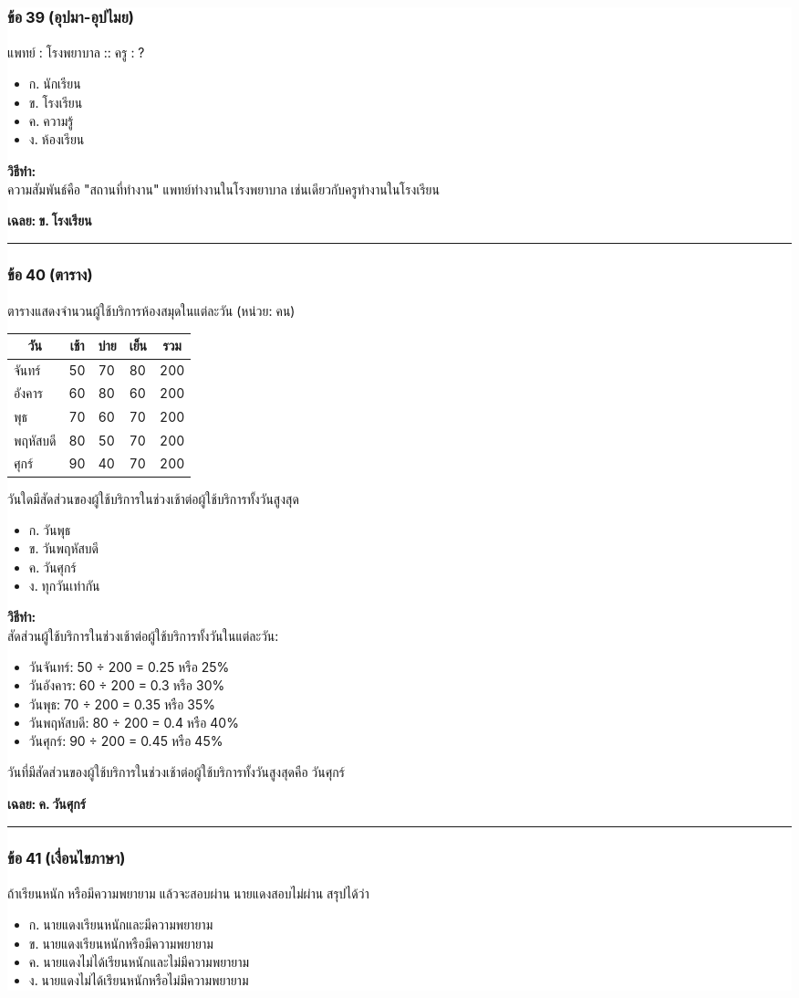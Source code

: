 ### ข้อ 39 (อุปมา-อุปไมย)
แพทย์ : โรงพยาบาล :: ครู : ?
- ก. นักเรียน
- ข. โรงเรียน
- ค. ความรู้
- ง. ห้องเรียน

**วิธีทำ:**  
ความสัมพันธ์คือ "สถานที่ทำงาน"
แพทย์ทำงานในโรงพยาบาล เช่นเดียวกับครูทำงานในโรงเรียน

**เฉลย: ข. โรงเรียน**

---

### ข้อ 40 (ตาราง)
ตารางแสดงจำนวนผู้ใช้บริการห้องสมุดในแต่ละวัน (หน่วย: คน)

| วัน      | เช้า | บ่าย | เย็น | รวม |
|----------|------|------|------|------|
| จันทร์   | 50   | 70   | 80   | 200  |
| อังคาร   | 60   | 80   | 60   | 200  |
| พุธ      | 70   | 60   | 70   | 200  |
| พฤหัสบดี | 80   | 50   | 70   | 200  |
| ศุกร์    | 90   | 40   | 70   | 200  |

วันใดมีสัดส่วนของผู้ใช้บริการในช่วงเช้าต่อผู้ใช้บริการทั้งวันสูงสุด
- ก. วันพุธ
- ข. วันพฤหัสบดี
- ค. วันศุกร์
- ง. ทุกวันเท่ากัน

**วิธีทำ:**  
สัดส่วนผู้ใช้บริการในช่วงเช้าต่อผู้ใช้บริการทั้งวันในแต่ละวัน:
- วันจันทร์: 50 ÷ 200 = 0.25 หรือ 25%
- วันอังคาร: 60 ÷ 200 = 0.3 หรือ 30%
- วันพุธ: 70 ÷ 200 = 0.35 หรือ 35%
- วันพฤหัสบดี: 80 ÷ 200 = 0.4 หรือ 40%
- วันศุกร์: 90 ÷ 200 = 0.45 หรือ 45%

วันที่มีสัดส่วนของผู้ใช้บริการในช่วงเช้าต่อผู้ใช้บริการทั้งวันสูงสุดคือ วันศุกร์

**เฉลย: ค. วันศุกร์**

---

### ข้อ 41 (เงื่อนไขภาษา)
ถ้าเรียนหนัก หรือมีความพยายาม แล้วจะสอบผ่าน นายแดงสอบไม่ผ่าน สรุปได้ว่า
- ก. นายแดงเรียนหนักและมีความพยายาม
- ข. นายแดงเรียนหนักหรือมีความพยายาม
- ค. นายแดงไม่ได้เรียนหนักและไม่มีความพยายาม
- ง. นายแดงไม่ได้เรียนหนักหรือไม่มีความพยายาม
